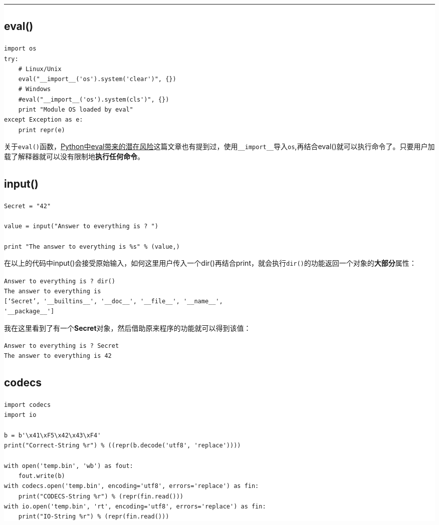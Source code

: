 * * *

eval()
------

```
import os   
try:    
    # Linux/Unix    
    eval("__import__('os').system('clear')", {})    
    # Windows   
    #eval("__import__('os').system(cls')", {})  
    print "Module OS loaded by eval"    
except Exception as e:  
    print repr(e)

```

关于`eval()`函数，[Python中eval带来的潜在风险](http://drops.wooyun.org/tips/7710)这篇文章也有提到过，使用`__import__`导入`os`,再结合eval()就可以执行命令了。只要用户加载了解释器就可以没有限制地**执行任何命令**。

input()
-------

```
Secret = "42"       

value = input("Answer to everything is ? ")     

print "The answer to everything is %s" % (value,)

```

在以上的代码中input()会接受原始输入，如何这里用户传入一个dir()再结合print，就会执行`dir()`的功能返回一个对象的**大部分**属性：

```
Answer to everything is ? dir() 
The answer to everything is 
[‘Secret’, '__builtins__', '__doc__', '__file__', '__name__',
'__package__']

```

我在这里看到了有一个**Secret**对象，然后借助原来程序的功能就可以得到该值：

```
Answer to everything is ? Secret    
The answer to everything is 42

```

codecs
------

```
import codecs   
import io       

b = b'\x41\xF5\x42\x43\xF4' 
print("Correct-String %r") % ((repr(b.decode('utf8', 'replace'))))      

with open('temp.bin', 'wb') as fout:    
    fout.write(b)   
with codecs.open('temp.bin', encoding='utf8', errors='replace') as fin:
    print("CODECS-String %r") % (repr(fin.read()))  
with io.open('temp.bin', 'rt', encoding='utf8', errors='replace') as fin:
    print("IO-String %r") % (repr(fin.read()))

```
